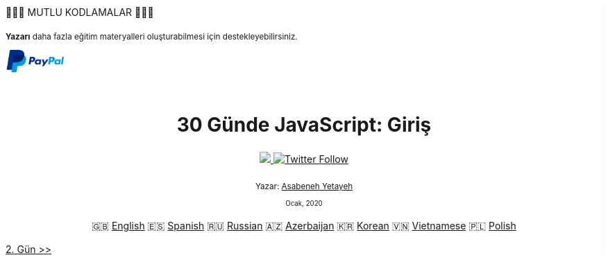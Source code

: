🧡🧡🧡 MUTLU KODLAMALAR 🧡🧡🧡

<div>
<small><strong> Yazarı</strong> daha fazla eğitim materyalleri oluşturabilmesi için destekleyebilirsiniz.</small> <br />  
<a href = "https://www.paypal.me/asabeneh"><img src='../images/paypal_lg.png' alt='Paypal Logo' style="width:10%"/></a>
</div>

<div align="center">
  <h1> 30 Günde JavaScript: Giriş</h1>
  <a class="header-badge" target="_blank" href="https://www.linkedin.com/in/asabeneh/">
  <img src="https://img.shields.io/badge/style--5eba00.svg?label=LinkedIn&logo=linkedin&style=social">
  </a>
  <a class="header-badge" target="_blank" href="https://twitter.com/Asabeneh">
  <img alt="Twitter Follow" src="https://img.shields.io/twitter/follow/asabeneh?style=social">
  </a>

<sub>Yazar:
<a href="https://www.linkedin.com/in/asabeneh/" target="_blank">Asabeneh Yetayeh</a><br>
<small> Ocak, 2020</small>
</sub>

<div>

🇬🇧 [English](../readMe.md)
🇪🇸 [Spanish](../Spanish/readme.md)
🇷🇺 [Russian](../RU/README.md)
🇦🇿 [Azerbaijan](../Azerbaijani/readMe.md)
🇰🇷 [Korean](../Korea/README.md)
🇻🇳 [Vietnamese](../Vietnamese/README.md)
🇵🇱 [Polish](../Polish/readMe.md)

</div>

</div>
</div>

[2. Gün >>](./02_Day_Data_types/02_day_data_types.md)
